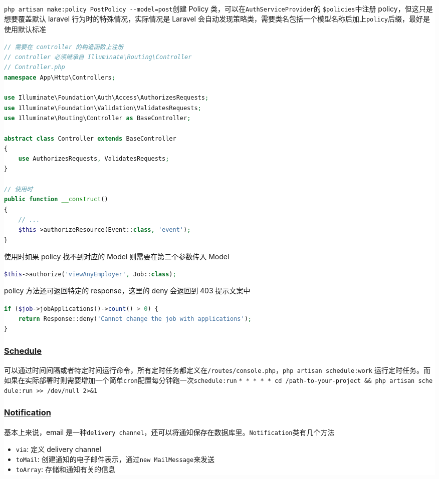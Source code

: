 `php artisan make:policy PostPolicy --model=post`创建 Policy 类，可以在`AuthServiceProvider`的 `$policies`中注册
policy，但这只是想要覆盖默认 laravel 行为时的特殊情况，实际情况是 Laravel
会自动发现策略类，需要类名包括一个模型名称后加上`policy`后缀，最好是使用默认标准

```php
// 需要在 controller 的构造函数上注册
// controller 必须继承自 Illuminate\Routing\Controller
// Controller.php
namespace App\Http\Controllers;

use Illuminate\Foundation\Auth\Access\AuthorizesRequests;
use Illuminate\Foundation\Validation\ValidatesRequests;
use Illuminate\Routing\Controller as BaseController;

abstract class Controller extends BaseController
{
    use AuthorizesRequests, ValidatesRequests;
}

// 使用时
public function __construct()
{
    // ...
    $this->authorizeResource(Event::class, 'event');
}
```

使用时如果 policy 找不到对应的 Model 则需要在第二个参数传入 Model

```php
$this->authorize('viewAnyEmployer', Job::class);
```

policy 方法还可返回特定的 response，这里的 deny 会返回到 403 提示文案中

```php
if ($job->jobApplications()->count() > 0) {
    return Response::deny('Cannot change the job with applications');
}
```

### [Schedule](https://laravel.com/docs/11.x/scheduling)

可以通过时间间隔或者特定时间运行命令，所有定时任务都定义在`/routes/console.php`，`php artisan schedule:work`
运行定时任务。而如果在实际部署时则需要增加一个简单`cron`配置每分钟跑一次`schedule:run`
`* * * * * cd /path-to-your-project && php artisan schedule:run >> /dev/null 2>&1`

### [Notification](https://laravel.com/docs/11.x/notifications#main-content)

基本上来说，email 是一种`delivery channel`，还可以将通知保存在数据库里。`Notification`类有几个方法

- `via`: 定义 delivery channel
- `toMail`: 创建通知的电子邮件表示，通过`new MailMessage`来发送
- `toArray`: 存储和通知有关的信息
